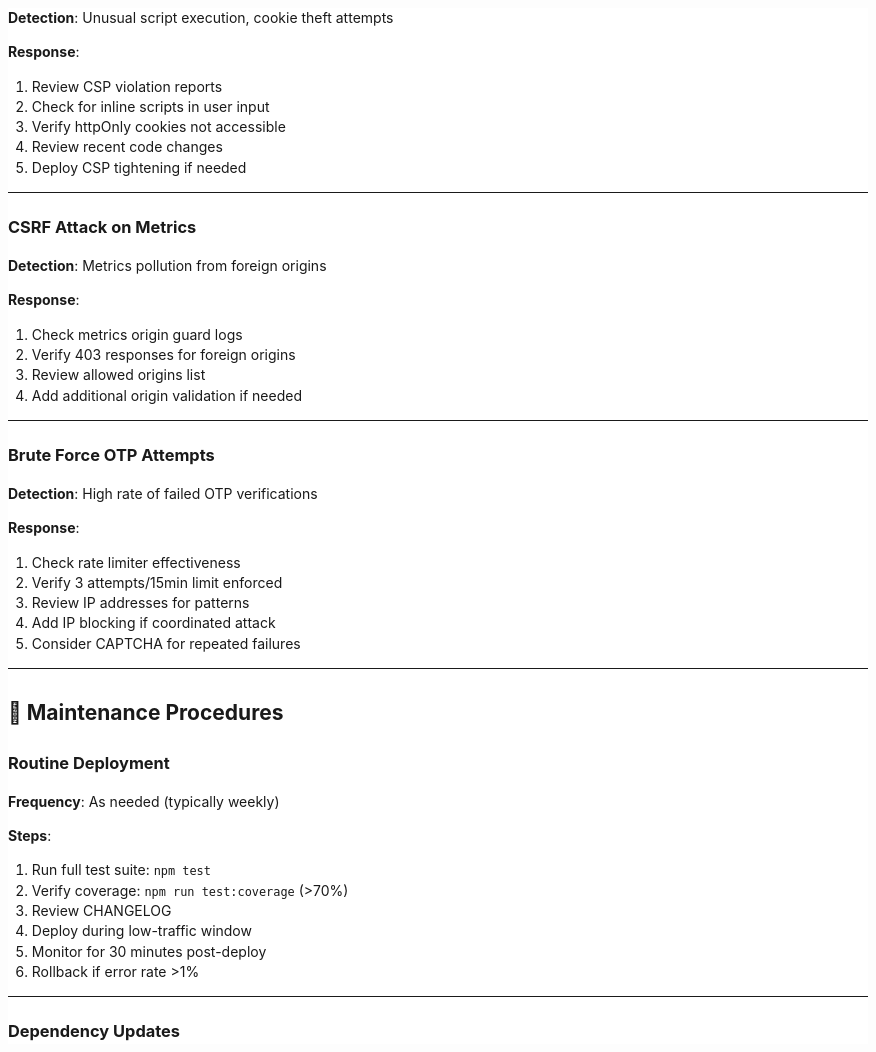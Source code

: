 **Detection**: Unusual script execution, cookie theft attempts

**Response**:
1. Review CSP violation reports
2. Check for inline scripts in user input
3. Verify httpOnly cookies not accessible
4. Review recent code changes
5. Deploy CSP tightening if needed

---

### CSRF Attack on Metrics

**Detection**: Metrics pollution from foreign origins

**Response**:
1. Check metrics origin guard logs
2. Verify 403 responses for foreign origins
3. Review allowed origins list
4. Add additional origin validation if needed

---

### Brute Force OTP Attempts

**Detection**: High rate of failed OTP verifications

**Response**:
1. Check rate limiter effectiveness
2. Verify 3 attempts/15min limit enforced
3. Review IP addresses for patterns
4. Add IP blocking if coordinated attack
5. Consider CAPTCHA for repeated failures

---

## 🔄 Maintenance Procedures

### Routine Deployment

**Frequency**: As needed (typically weekly)

**Steps**:
1. Run full test suite: `npm test`
2. Verify coverage: `npm run test:coverage` (>70%)
3. Review CHANGELOG
4. Deploy during low-traffic window
5. Monitor for 30 minutes post-deploy
6. Rollback if error rate >1%

---

### Dependency Updates
